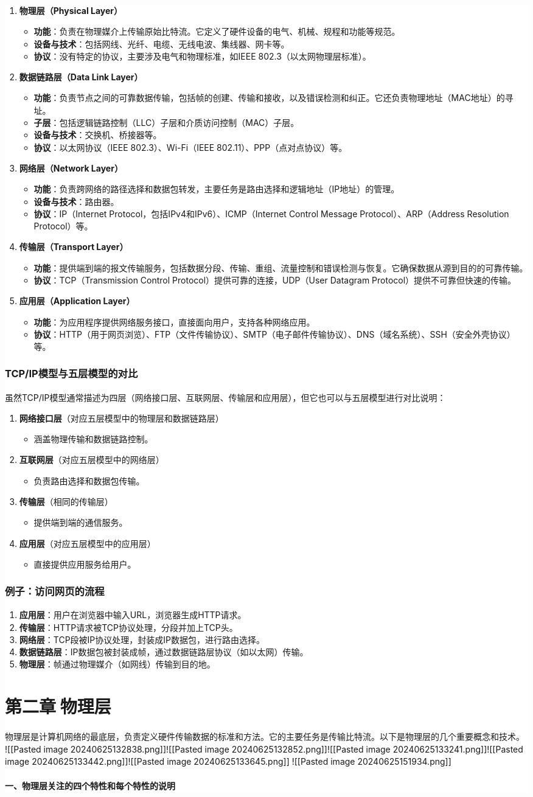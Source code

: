 1. **物理层（Physical Layer）**
    
    - **功能**：负责在物理媒介上传输原始比特流。它定义了硬件设备的电气、机械、规程和功能等规范。
    - **设备与技术**：包括网线、光纤、电缆、无线电波、集线器、网卡等。
    - **协议**：没有特定的协议，主要涉及电气和物理标准，如IEEE 802.3（以太网物理层标准）。
2. **数据链路层（Data Link Layer）**
    
    - **功能**：负责节点之间的可靠数据传输，包括帧的创建、传输和接收，以及错误检测和纠正。它还负责物理地址（MAC地址）的寻址。
    - **子层**：包括逻辑链路控制（LLC）子层和介质访问控制（MAC）子层。
    - **设备与技术**：交换机、桥接器等。
    - **协议**：以太网协议（IEEE 802.3）、Wi-Fi（IEEE 802.11）、PPP（点对点协议）等。
3. **网络层（Network Layer）**
    
    - **功能**：负责跨网络的路径选择和数据包转发，主要任务是路由选择和逻辑地址（IP地址）的管理。
    - **设备与技术**：路由器。
    - **协议**：IP（Internet Protocol，包括IPv4和IPv6）、ICMP（Internet Control Message Protocol）、ARP（Address Resolution Protocol）等。
4. **传输层（Transport Layer）**
    
    - **功能**：提供端到端的报文传输服务，包括数据分段、传输、重组、流量控制和错误检测与恢复。它确保数据从源到目的的可靠传输。
    - **协议**：TCP（Transmission Control Protocol）提供可靠的连接，UDP（User Datagram Protocol）提供不可靠但快速的传输。
5. **应用层（Application Layer）**
    
    - **功能**：为应用程序提供网络服务接口，直接面向用户，支持各种网络应用。
    - **协议**：HTTP（用于网页浏览）、FTP（文件传输协议）、SMTP（电子邮件传输协议）、DNS（域名系统）、SSH（安全外壳协议）等。

### TCP/IP模型与五层模型的对比

虽然TCP/IP模型通常描述为四层（网络接口层、互联网层、传输层和应用层），但它也可以与五层模型进行对比说明：

1. **网络接口层**（对应五层模型中的物理层和数据链路层）
    
    - 涵盖物理传输和数据链路控制。
2. **互联网层**（对应五层模型中的网络层）
    
    - 负责路由选择和数据包传输。
3. **传输层**（相同的传输层）
    
    - 提供端到端的通信服务。
4. **应用层**（对应五层模型中的应用层）
    
    - 直接提供应用服务给用户。

### 例子：访问网页的流程

1. **应用层**：用户在浏览器中输入URL，浏览器生成HTTP请求。
2. **传输层**：HTTP请求被TCP协议处理，分段并加上TCP头。
3. **网络层**：TCP段被IP协议处理，封装成IP数据包，进行路由选择。
4. **数据链路层**：IP数据包被封装成帧，通过数据链路层协议（如以太网）传输。
5. **物理层**：帧通过物理媒介（如网线）传输到目的地。


# 第二章 物理层


物理层是计算机网络的最底层，负责定义硬件传输数据的标准和方法。它的主要任务是传输比特流。以下是物理层的几个重要概念和技术。
![[Pasted image 20240625132838.png]]![[Pasted image 20240625132852.png]]![[Pasted image 20240625133241.png]]![[Pasted image 20240625133442.png]]![[Pasted image 20240625133645.png]]
![[Pasted image 20240625151934.png]]
#### 一、物理层关注的四个特性和每个特性的说明
